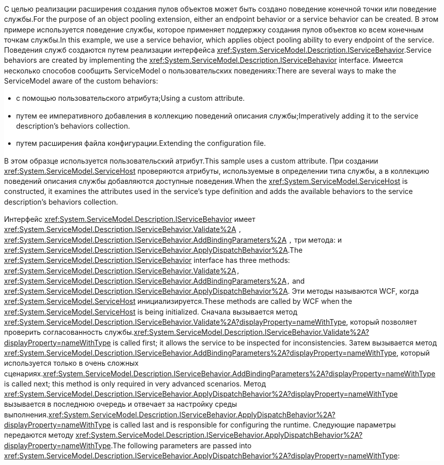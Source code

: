  <span data-ttu-id="8ca4e-142">С целью реализации расширения создания пулов объектов может быть создано поведение конечной точки или поведение службы.</span><span class="sxs-lookup"><span data-stu-id="8ca4e-142">For the purpose of an object pooling extension, either an endpoint behavior or a service behavior can be created.</span></span> <span data-ttu-id="8ca4e-143">В этом примере используется поведение службы, которое применяет поддержку создания пулов объектов ко всем конечным точкам службы.</span><span class="sxs-lookup"><span data-stu-id="8ca4e-143">In this example, we use a service behavior, which applies object pooling ability to every endpoint of the service.</span></span> <span data-ttu-id="8ca4e-144">Поведения служб создаются путем реализации интерфейса <xref:System.ServiceModel.Description.IServiceBehavior>.</span><span class="sxs-lookup"><span data-stu-id="8ca4e-144">Service behaviors are created by implementing the <xref:System.ServiceModel.Description.IServiceBehavior> interface.</span></span> <span data-ttu-id="8ca4e-145">Имеется несколько способов сообщить ServiceModel о пользовательских поведениях:</span><span class="sxs-lookup"><span data-stu-id="8ca4e-145">There are several ways to make the ServiceModel aware of the custom behaviors:</span></span>  
  
- <span data-ttu-id="8ca4e-146">с помощью пользовательского атрибута;</span><span class="sxs-lookup"><span data-stu-id="8ca4e-146">Using a custom attribute.</span></span>  
  
- <span data-ttu-id="8ca4e-147">путем ее императивного добавления в коллекцию поведений описания службы;</span><span class="sxs-lookup"><span data-stu-id="8ca4e-147">Imperatively adding it to the service description’s behaviors collection.</span></span>  
  
- <span data-ttu-id="8ca4e-148">путем расширения файла конфигурации.</span><span class="sxs-lookup"><span data-stu-id="8ca4e-148">Extending the configuration file.</span></span>  
  
 <span data-ttu-id="8ca4e-149">В этом образце используется пользовательский атрибут.</span><span class="sxs-lookup"><span data-stu-id="8ca4e-149">This sample uses a custom attribute.</span></span> <span data-ttu-id="8ca4e-150">При создании <xref:System.ServiceModel.ServiceHost> проверяются атрибуты, используемые в определении типа службы, а в коллекцию поведений описания службы добавляются доступные поведения.</span><span class="sxs-lookup"><span data-stu-id="8ca4e-150">When the <xref:System.ServiceModel.ServiceHost> is constructed, it examines the attributes used in the service’s type definition and adds the available behaviors to the service description’s behaviors collection.</span></span>  
  
 <span data-ttu-id="8ca4e-151">Интерфейс <xref:System.ServiceModel.Description.IServiceBehavior> имеет <xref:System.ServiceModel.Description.IServiceBehavior.Validate%2A> `,` <xref:System.ServiceModel.Description.IServiceBehavior.AddBindingParameters%2A> `,` три метода: и <xref:System.ServiceModel.Description.IServiceBehavior.ApplyDispatchBehavior%2A>.</span><span class="sxs-lookup"><span data-stu-id="8ca4e-151">The <xref:System.ServiceModel.Description.IServiceBehavior> interface has three methods: <xref:System.ServiceModel.Description.IServiceBehavior.Validate%2A>`,` <xref:System.ServiceModel.Description.IServiceBehavior.AddBindingParameters%2A>`,` and <xref:System.ServiceModel.Description.IServiceBehavior.ApplyDispatchBehavior%2A>.</span></span> <span data-ttu-id="8ca4e-152">Эти методы называются WCF, когда <xref:System.ServiceModel.ServiceHost> инициализируется.</span><span class="sxs-lookup"><span data-stu-id="8ca4e-152">These methods are called by WCF when the <xref:System.ServiceModel.ServiceHost> is being initialized.</span></span> <span data-ttu-id="8ca4e-153">Сначала вызывается метод <xref:System.ServiceModel.Description.IServiceBehavior.Validate%2A?displayProperty=nameWithType>, который позволяет проверить согласованность службы.</span><span class="sxs-lookup"><span data-stu-id="8ca4e-153"><xref:System.ServiceModel.Description.IServiceBehavior.Validate%2A?displayProperty=nameWithType> is called first; it allows the service to be inspected for inconsistencies.</span></span> <span data-ttu-id="8ca4e-154">Затем вызывается метод <xref:System.ServiceModel.Description.IServiceBehavior.AddBindingParameters%2A?displayProperty=nameWithType>, который используется только в очень сложных сценариях.</span><span class="sxs-lookup"><span data-stu-id="8ca4e-154"><xref:System.ServiceModel.Description.IServiceBehavior.AddBindingParameters%2A?displayProperty=nameWithType> is called next; this method is only required in very advanced scenarios.</span></span> <span data-ttu-id="8ca4e-155">Метод <xref:System.ServiceModel.Description.IServiceBehavior.ApplyDispatchBehavior%2A?displayProperty=nameWithType> вызывается в последнюю очередь и отвечает за настройку среды выполнения.</span><span class="sxs-lookup"><span data-stu-id="8ca4e-155"><xref:System.ServiceModel.Description.IServiceBehavior.ApplyDispatchBehavior%2A?displayProperty=nameWithType> is called last and is responsible for configuring the runtime.</span></span> <span data-ttu-id="8ca4e-156">Следующие параметры передаются методу <xref:System.ServiceModel.Description.IServiceBehavior.ApplyDispatchBehavior%2A?displayProperty=nameWithType>.</span><span class="sxs-lookup"><span data-stu-id="8ca4e-156">The following parameters are passed into <xref:System.ServiceModel.Description.IServiceBehavior.ApplyDispatchBehavior%2A?displayProperty=nameWithType>:</span></span>  
  